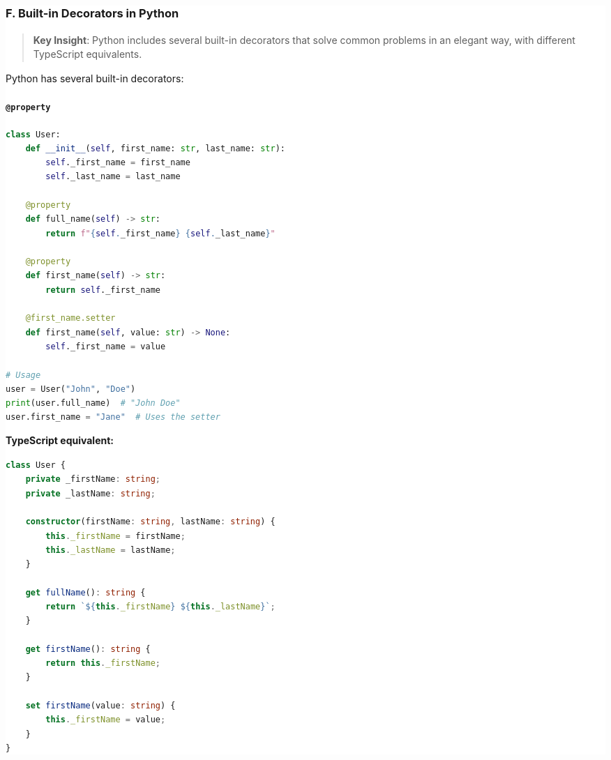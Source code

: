 ### F. Built-in Decorators in Python

> **Key Insight**: Python includes several built-in decorators that solve common problems in an elegant way, with different TypeScript equivalents.

Python has several built-in decorators:

#### `@property`

```python
class User:
    def __init__(self, first_name: str, last_name: str):
        self._first_name = first_name
        self._last_name = last_name
    
    @property
    def full_name(self) -> str:
        return f"{self._first_name} {self._last_name}"
    
    @property
    def first_name(self) -> str:
        return self._first_name
    
    @first_name.setter
    def first_name(self, value: str) -> None:
        self._first_name = value

# Usage
user = User("John", "Doe")
print(user.full_name)  # "John Doe"
user.first_name = "Jane"  # Uses the setter
```

**TypeScript equivalent:**

```typescript
class User {
    private _firstName: string;
    private _lastName: string;
    
    constructor(firstName: string, lastName: string) {
        this._firstName = firstName;
        this._lastName = lastName;
    }
    
    get fullName(): string {
        return `${this._firstName} ${this._lastName}`;
    }
    
    get firstName(): string {
        return this._firstName;
    }
    
    set firstName(value: string) {
        this._firstName = value;
    }
}
```

